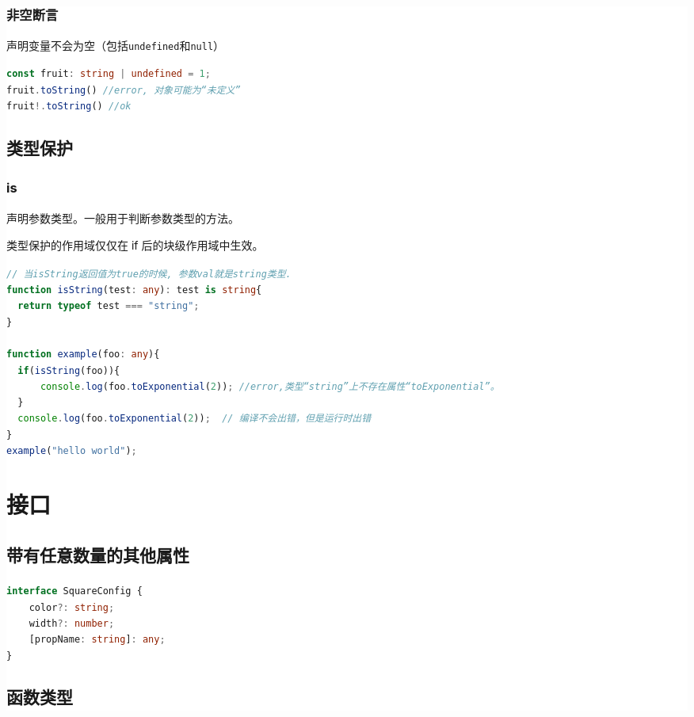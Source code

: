 

###  非空断言

声明变量不会为空（包括`undefined`和`null`）

```typescript
const fruit: string | undefined = 1;
fruit.toString() //error, 对象可能为“未定义”
fruit!.toString() //ok
```



## 类型保护

### is

声明参数类型。一般用于判断参数类型的方法。

类型保护的作用域仅仅在 if 后的块级作用域中生效。

```typescript
// 当isString返回值为true的时候, 参数val就是string类型.
function isString(test: any): test is string{
  return typeof test === "string";
}

function example(foo: any){
  if(isString(foo)){
      console.log(foo.toExponential(2)); //error,类型“string”上不存在属性“toExponential”。
  }
  console.log(foo.toExponential(2));  // 编译不会出错，但是运行时出错
}
example("hello world");

```





# 接口

## 带有任意数量的其他属性

```typescript
interface SquareConfig {
    color?: string;
    width?: number;
    [propName: string]: any;
}
```

## 函数类型
